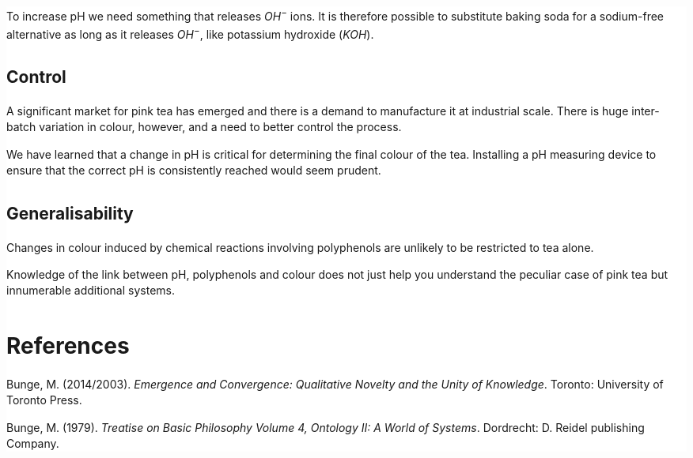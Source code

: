 To increase pH we need something that releases $OH^-$ ions.
It is therefore possible to substitute baking soda for a sodium-free
alternative as long as it releases $OH^-$, like potassium hydroxide ($KOH$).

## Control

A significant market for pink tea has emerged and there is a demand
to manufacture it at industrial scale.
There is huge inter-batch variation in colour, however, and a need to better
control the process.

We have learned that a change in pH is critical for determining the
final colour of the tea.
Installing a pH measuring device to ensure that the correct pH is
consistently reached would seem prudent.

## Generalisability

Changes in colour induced by chemical reactions
involving polyphenols are unlikely to be restricted to tea alone.

Knowledge of the link between pH, polyphenols and colour does not
just help you understand the peculiar case of pink tea but
innumerable additional systems.

# References

Bunge, M. (2014/2003). _Emergence and Convergence: Qualitative
Novelty and the Unity of Knowledge_. Toronto: University of
Toronto Press.

Bunge, M. (1979). _Treatise on Basic Philosophy Volume 4, Ontology
II: A World of Systems_. Dordrecht: D. Reidel publishing
Company.
